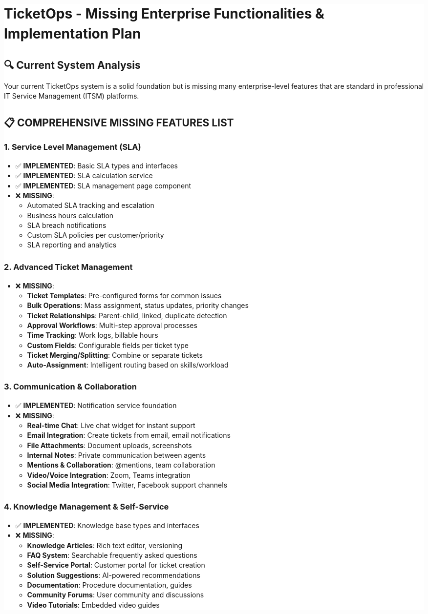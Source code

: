 # TicketOps - Missing Enterprise Functionalities & Implementation Plan

## 🔍 **Current System Analysis**

Your current TicketOps system is a solid foundation but is missing many enterprise-level features that are standard in professional IT Service Management (ITSM) platforms.

## 📋 **COMPREHENSIVE MISSING FEATURES LIST**

### **1. Service Level Management (SLA)**

- ✅ **IMPLEMENTED**: Basic SLA types and interfaces
- ✅ **IMPLEMENTED**: SLA calculation service
- ✅ **IMPLEMENTED**: SLA management page component
- ❌ **MISSING**:
  - Automated SLA tracking and escalation
  - Business hours calculation
  - SLA breach notifications
  - Custom SLA policies per customer/priority
  - SLA reporting and analytics

### **2. Advanced Ticket Management**

- ❌ **MISSING**:
  - **Ticket Templates**: Pre-configured forms for common issues
  - **Bulk Operations**: Mass assignment, status updates, priority changes
  - **Ticket Relationships**: Parent-child, linked, duplicate detection
  - **Approval Workflows**: Multi-step approval processes
  - **Time Tracking**: Work logs, billable hours
  - **Custom Fields**: Configurable fields per ticket type
  - **Ticket Merging/Splitting**: Combine or separate tickets
  - **Auto-Assignment**: Intelligent routing based on skills/workload

### **3. Communication & Collaboration**

- ✅ **IMPLEMENTED**: Notification service foundation
- ❌ **MISSING**:
  - **Real-time Chat**: Live chat widget for instant support
  - **Email Integration**: Create tickets from email, email notifications
  - **File Attachments**: Document uploads, screenshots
  - **Internal Notes**: Private communication between agents
  - **Mentions & Collaboration**: @mentions, team collaboration
  - **Video/Voice Integration**: Zoom, Teams integration
  - **Social Media Integration**: Twitter, Facebook support channels

### **4. Knowledge Management & Self-Service**

- ✅ **IMPLEMENTED**: Knowledge base types and interfaces
- ❌ **MISSING**:
  - **Knowledge Articles**: Rich text editor, versioning
  - **FAQ System**: Searchable frequently asked questions
  - **Self-Service Portal**: Customer portal for ticket creation
  - **Solution Suggestions**: AI-powered recommendations
  - **Documentation**: Procedure documentation, guides
  - **Community Forums**: User community and discussions
  - **Video Tutorials**: Embedded video guides
